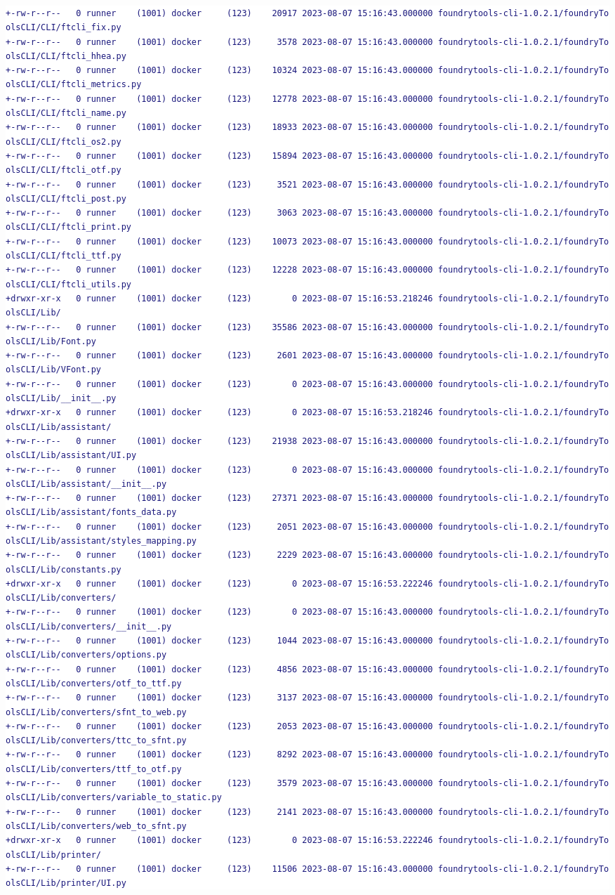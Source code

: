 ```diff
+-rw-r--r--   0 runner    (1001) docker     (123)    20917 2023-08-07 15:16:43.000000 foundrytools-cli-1.0.2.1/foundryToolsCLI/CLI/ftcli_fix.py
+-rw-r--r--   0 runner    (1001) docker     (123)     3578 2023-08-07 15:16:43.000000 foundrytools-cli-1.0.2.1/foundryToolsCLI/CLI/ftcli_hhea.py
+-rw-r--r--   0 runner    (1001) docker     (123)    10324 2023-08-07 15:16:43.000000 foundrytools-cli-1.0.2.1/foundryToolsCLI/CLI/ftcli_metrics.py
+-rw-r--r--   0 runner    (1001) docker     (123)    12778 2023-08-07 15:16:43.000000 foundrytools-cli-1.0.2.1/foundryToolsCLI/CLI/ftcli_name.py
+-rw-r--r--   0 runner    (1001) docker     (123)    18933 2023-08-07 15:16:43.000000 foundrytools-cli-1.0.2.1/foundryToolsCLI/CLI/ftcli_os2.py
+-rw-r--r--   0 runner    (1001) docker     (123)    15894 2023-08-07 15:16:43.000000 foundrytools-cli-1.0.2.1/foundryToolsCLI/CLI/ftcli_otf.py
+-rw-r--r--   0 runner    (1001) docker     (123)     3521 2023-08-07 15:16:43.000000 foundrytools-cli-1.0.2.1/foundryToolsCLI/CLI/ftcli_post.py
+-rw-r--r--   0 runner    (1001) docker     (123)     3063 2023-08-07 15:16:43.000000 foundrytools-cli-1.0.2.1/foundryToolsCLI/CLI/ftcli_print.py
+-rw-r--r--   0 runner    (1001) docker     (123)    10073 2023-08-07 15:16:43.000000 foundrytools-cli-1.0.2.1/foundryToolsCLI/CLI/ftcli_ttf.py
+-rw-r--r--   0 runner    (1001) docker     (123)    12228 2023-08-07 15:16:43.000000 foundrytools-cli-1.0.2.1/foundryToolsCLI/CLI/ftcli_utils.py
+drwxr-xr-x   0 runner    (1001) docker     (123)        0 2023-08-07 15:16:53.218246 foundrytools-cli-1.0.2.1/foundryToolsCLI/Lib/
+-rw-r--r--   0 runner    (1001) docker     (123)    35586 2023-08-07 15:16:43.000000 foundrytools-cli-1.0.2.1/foundryToolsCLI/Lib/Font.py
+-rw-r--r--   0 runner    (1001) docker     (123)     2601 2023-08-07 15:16:43.000000 foundrytools-cli-1.0.2.1/foundryToolsCLI/Lib/VFont.py
+-rw-r--r--   0 runner    (1001) docker     (123)        0 2023-08-07 15:16:43.000000 foundrytools-cli-1.0.2.1/foundryToolsCLI/Lib/__init__.py
+drwxr-xr-x   0 runner    (1001) docker     (123)        0 2023-08-07 15:16:53.218246 foundrytools-cli-1.0.2.1/foundryToolsCLI/Lib/assistant/
+-rw-r--r--   0 runner    (1001) docker     (123)    21938 2023-08-07 15:16:43.000000 foundrytools-cli-1.0.2.1/foundryToolsCLI/Lib/assistant/UI.py
+-rw-r--r--   0 runner    (1001) docker     (123)        0 2023-08-07 15:16:43.000000 foundrytools-cli-1.0.2.1/foundryToolsCLI/Lib/assistant/__init__.py
+-rw-r--r--   0 runner    (1001) docker     (123)    27371 2023-08-07 15:16:43.000000 foundrytools-cli-1.0.2.1/foundryToolsCLI/Lib/assistant/fonts_data.py
+-rw-r--r--   0 runner    (1001) docker     (123)     2051 2023-08-07 15:16:43.000000 foundrytools-cli-1.0.2.1/foundryToolsCLI/Lib/assistant/styles_mapping.py
+-rw-r--r--   0 runner    (1001) docker     (123)     2229 2023-08-07 15:16:43.000000 foundrytools-cli-1.0.2.1/foundryToolsCLI/Lib/constants.py
+drwxr-xr-x   0 runner    (1001) docker     (123)        0 2023-08-07 15:16:53.222246 foundrytools-cli-1.0.2.1/foundryToolsCLI/Lib/converters/
+-rw-r--r--   0 runner    (1001) docker     (123)        0 2023-08-07 15:16:43.000000 foundrytools-cli-1.0.2.1/foundryToolsCLI/Lib/converters/__init__.py
+-rw-r--r--   0 runner    (1001) docker     (123)     1044 2023-08-07 15:16:43.000000 foundrytools-cli-1.0.2.1/foundryToolsCLI/Lib/converters/options.py
+-rw-r--r--   0 runner    (1001) docker     (123)     4856 2023-08-07 15:16:43.000000 foundrytools-cli-1.0.2.1/foundryToolsCLI/Lib/converters/otf_to_ttf.py
+-rw-r--r--   0 runner    (1001) docker     (123)     3137 2023-08-07 15:16:43.000000 foundrytools-cli-1.0.2.1/foundryToolsCLI/Lib/converters/sfnt_to_web.py
+-rw-r--r--   0 runner    (1001) docker     (123)     2053 2023-08-07 15:16:43.000000 foundrytools-cli-1.0.2.1/foundryToolsCLI/Lib/converters/ttc_to_sfnt.py
+-rw-r--r--   0 runner    (1001) docker     (123)     8292 2023-08-07 15:16:43.000000 foundrytools-cli-1.0.2.1/foundryToolsCLI/Lib/converters/ttf_to_otf.py
+-rw-r--r--   0 runner    (1001) docker     (123)     3579 2023-08-07 15:16:43.000000 foundrytools-cli-1.0.2.1/foundryToolsCLI/Lib/converters/variable_to_static.py
+-rw-r--r--   0 runner    (1001) docker     (123)     2141 2023-08-07 15:16:43.000000 foundrytools-cli-1.0.2.1/foundryToolsCLI/Lib/converters/web_to_sfnt.py
+drwxr-xr-x   0 runner    (1001) docker     (123)        0 2023-08-07 15:16:53.222246 foundrytools-cli-1.0.2.1/foundryToolsCLI/Lib/printer/
+-rw-r--r--   0 runner    (1001) docker     (123)    11506 2023-08-07 15:16:43.000000 foundrytools-cli-1.0.2.1/foundryToolsCLI/Lib/printer/UI.py
```
